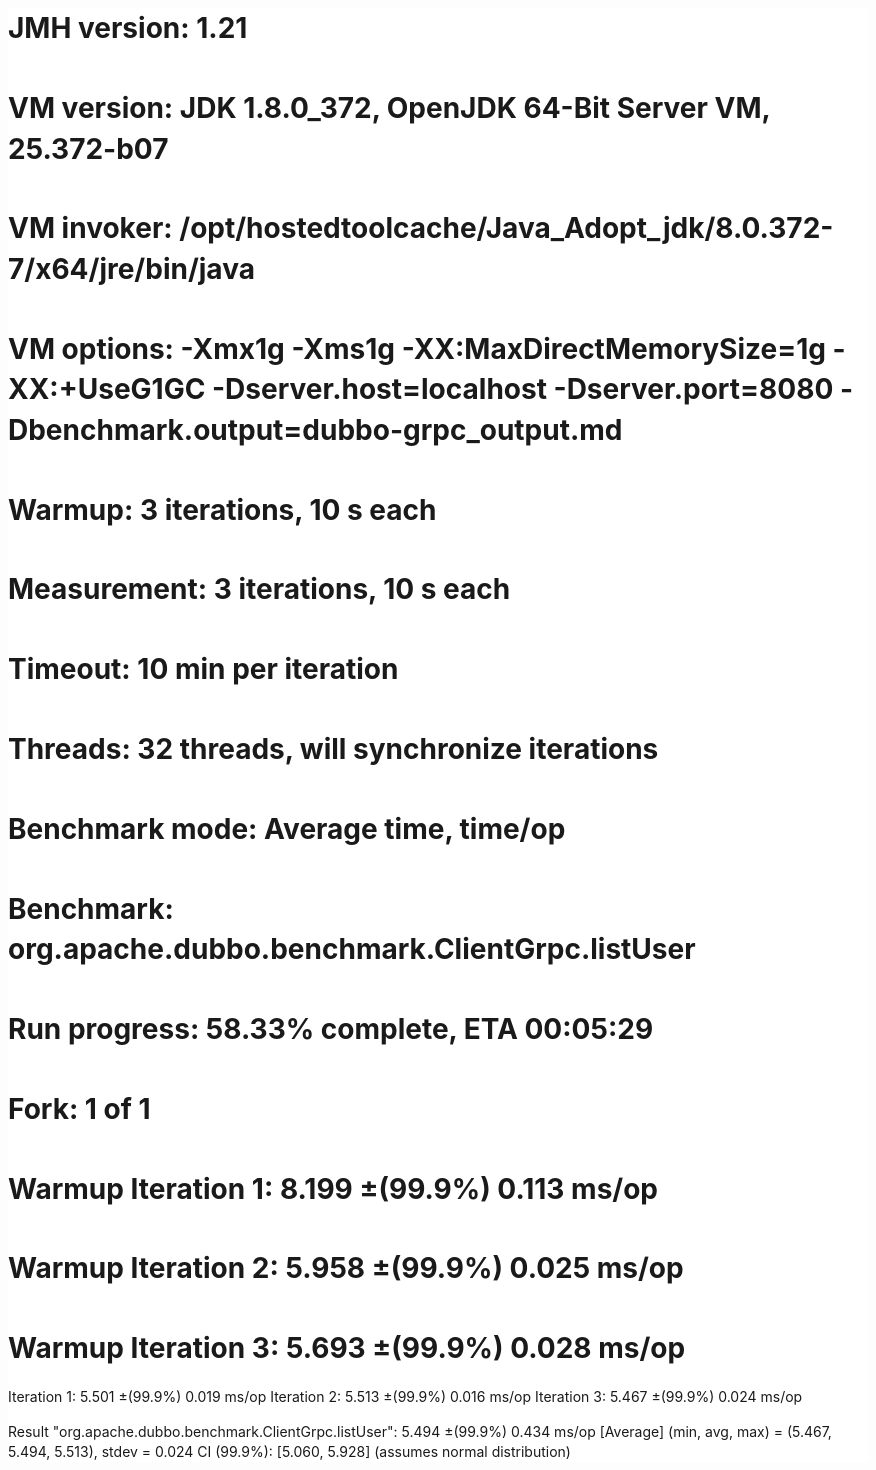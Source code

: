 
# JMH version: 1.21
# VM version: JDK 1.8.0_372, OpenJDK 64-Bit Server VM, 25.372-b07
# VM invoker: /opt/hostedtoolcache/Java_Adopt_jdk/8.0.372-7/x64/jre/bin/java
# VM options: -Xmx1g -Xms1g -XX:MaxDirectMemorySize=1g -XX:+UseG1GC -Dserver.host=localhost -Dserver.port=8080 -Dbenchmark.output=dubbo-grpc_output.md
# Warmup: 3 iterations, 10 s each
# Measurement: 3 iterations, 10 s each
# Timeout: 10 min per iteration
# Threads: 32 threads, will synchronize iterations
# Benchmark mode: Average time, time/op
# Benchmark: org.apache.dubbo.benchmark.ClientGrpc.listUser

# Run progress: 58.33% complete, ETA 00:05:29
# Fork: 1 of 1
# Warmup Iteration   1: 8.199 ±(99.9%) 0.113 ms/op
# Warmup Iteration   2: 5.958 ±(99.9%) 0.025 ms/op
# Warmup Iteration   3: 5.693 ±(99.9%) 0.028 ms/op
Iteration   1: 5.501 ±(99.9%) 0.019 ms/op
Iteration   2: 5.513 ±(99.9%) 0.016 ms/op
Iteration   3: 5.467 ±(99.9%) 0.024 ms/op


Result "org.apache.dubbo.benchmark.ClientGrpc.listUser":
  5.494 ±(99.9%) 0.434 ms/op [Average]
  (min, avg, max) = (5.467, 5.494, 5.513), stdev = 0.024
  CI (99.9%): [5.060, 5.928] (assumes normal distribution)
